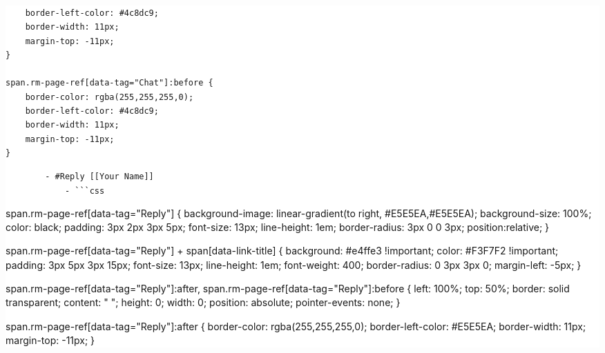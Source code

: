 ```
    border-left-color: #4c8dc9;
    border-width: 11px;
    margin-top: -11px;
}

span.rm-page-ref[data-tag="Chat"]:before {
    border-color: rgba(255,255,255,0);
    border-left-color: #4c8dc9;
    border-width: 11px;
    margin-top: -11px;
}
```
            - #Reply [[Your Name]]
                - ```css
span.rm-page-ref[data-tag="Reply"] {
	background-image: linear-gradient(to right, #E5E5EA,#E5E5EA);
	background-size: 100%;
    color: black;
    padding: 3px 2px 3px 5px;
    font-size: 13px;
    line-height: 1em;
    border-radius: 3px 0 0 3px;
    position:relative;
}

 span.rm-page-ref[data-tag="Reply"] + span[data-link-title] {
     background: #e4ffe3 !important;
     color: #F3F7F2 !important;
     padding: 3px 5px 3px 15px;
     font-size: 13px;
     line-height: 1em;
     font-weight: 400;
     border-radius: 0 3px 3px 0;
     margin-left: -5px;
}


span.rm-page-ref[data-tag="Reply"]:after, span.rm-page-ref[data-tag="Reply"]:before {
    left: 100%;
    top: 50%;
    border: solid transparent;
    content: " ";
    height: 0;
    width: 0;
    position: absolute;
    pointer-events: none;
}

span.rm-page-ref[data-tag="Reply"]:after {
    border-color: rgba(255,255,255,0);
    border-left-color: #E5E5EA;
    border-width: 11px;
    margin-top: -11px;
}
